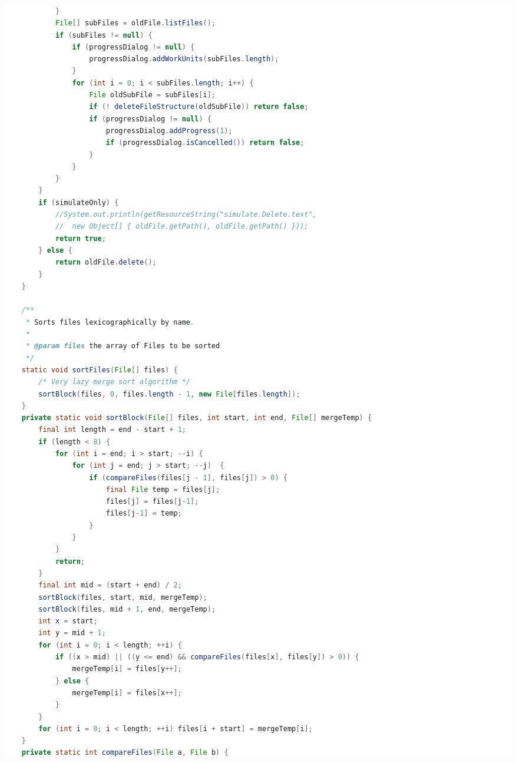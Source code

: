 ```java
			}
			File[] subFiles = oldFile.listFiles();
			if (subFiles != null) {
				if (progressDialog != null) {
					progressDialog.addWorkUnits(subFiles.length);
				}
				for (int i = 0; i < subFiles.length; i++) {
					File oldSubFile = subFiles[i];
					if (! deleteFileStructure(oldSubFile)) return false;
					if (progressDialog != null) {
						progressDialog.addProgress(1);
						if (progressDialog.isCancelled()) return false;
					}
				}
			}
		}
		if (simulateOnly) {
			//System.out.println(getResourceString("simulate.Delete.text",
			//	new Object[] { oldFile.getPath(), oldFile.getPath() }));
			return true;
		} else {
			return oldFile.delete();
		}
	}
	
	/**
	 * Sorts files lexicographically by name.
	 * 
	 * @param files the array of Files to be sorted
	 */
	static void sortFiles(File[] files) {
		/* Very lazy merge sort algorithm */
		sortBlock(files, 0, files.length - 1, new File[files.length]);
	}
	private static void sortBlock(File[] files, int start, int end, File[] mergeTemp) {
		final int length = end - start + 1;
		if (length < 8) {
			for (int i = end; i > start; --i) {
				for (int j = end; j > start; --j)  {
					if (compareFiles(files[j - 1], files[j]) > 0) {
					    final File temp = files[j]; 
					    files[j] = files[j-1]; 
					    files[j-1] = temp;
					}
			    }
			}
			return;
		}
		final int mid = (start + end) / 2;
		sortBlock(files, start, mid, mergeTemp);
		sortBlock(files, mid + 1, end, mergeTemp);
		int x = start;
		int y = mid + 1;
		for (int i = 0; i < length; ++i) {
			if ((x > mid) || ((y <= end) && compareFiles(files[x], files[y]) > 0)) {
				mergeTemp[i] = files[y++];
			} else {
				mergeTemp[i] = files[x++];
			}
		}
		for (int i = 0; i < length; ++i) files[i + start] = mergeTemp[i];
	}
	private static int compareFiles(File a, File b) {
```